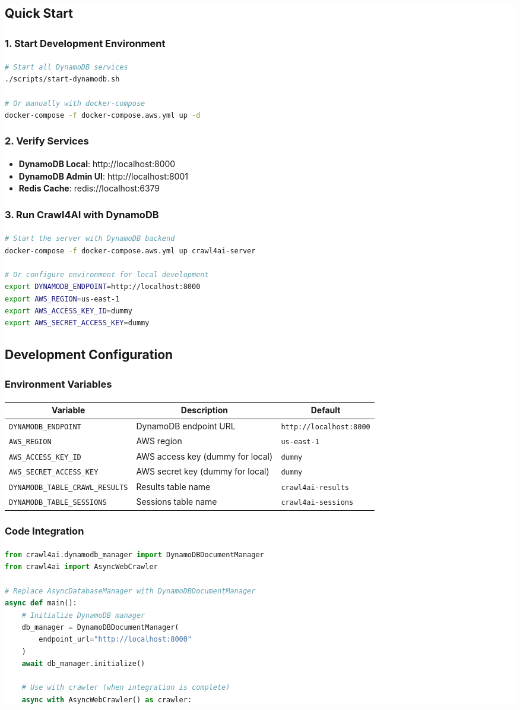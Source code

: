 ## Quick Start

### 1. Start Development Environment

```bash
# Start all DynamoDB services
./scripts/start-dynamodb.sh

# Or manually with docker-compose
docker-compose -f docker-compose.aws.yml up -d
```

### 2. Verify Services

- **DynamoDB Local**: http://localhost:8000
- **DynamoDB Admin UI**: http://localhost:8001
- **Redis Cache**: redis://localhost:6379

### 3. Run Crawl4AI with DynamoDB

```bash
# Start the server with DynamoDB backend
docker-compose -f docker-compose.aws.yml up crawl4ai-server

# Or configure environment for local development
export DYNAMODB_ENDPOINT=http://localhost:8000
export AWS_REGION=us-east-1
export AWS_ACCESS_KEY_ID=dummy
export AWS_SECRET_ACCESS_KEY=dummy
```

## Development Configuration

### Environment Variables

| Variable | Description | Default |
|----------|-------------|---------|
| `DYNAMODB_ENDPOINT` | DynamoDB endpoint URL | `http://localhost:8000` |
| `AWS_REGION` | AWS region | `us-east-1` |
| `AWS_ACCESS_KEY_ID` | AWS access key (dummy for local) | `dummy` |
| `AWS_SECRET_ACCESS_KEY` | AWS secret key (dummy for local) | `dummy` |
| `DYNAMODB_TABLE_CRAWL_RESULTS` | Results table name | `crawl4ai-results` |
| `DYNAMODB_TABLE_SESSIONS` | Sessions table name | `crawl4ai-sessions` |

### Code Integration

```python
from crawl4ai.dynamodb_manager import DynamoDBDocumentManager
from crawl4ai import AsyncWebCrawler

# Replace AsyncDatabaseManager with DynamoDBDocumentManager
async def main():
    # Initialize DynamoDB manager
    db_manager = DynamoDBDocumentManager(
        endpoint_url="http://localhost:8000"
    )
    await db_manager.initialize()
    
    # Use with crawler (when integration is complete)
    async with AsyncWebCrawler() as crawler:
```